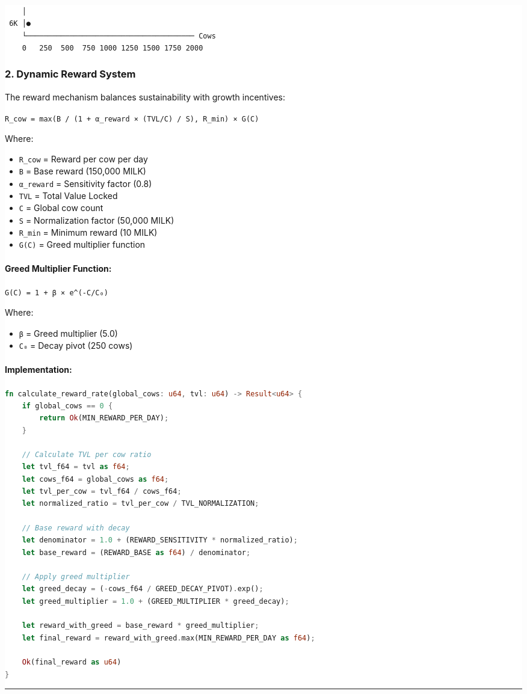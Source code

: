 ```
    │
 6K │●
    └─────────────────────────────────────── Cows
    0   250  500  750 1000 1250 1500 1750 2000
```

### 2. Dynamic Reward System

The reward mechanism balances sustainability with growth incentives:

```
R_cow = max(B / (1 + α_reward × (TVL/C) / S), R_min) × G(C)
```

Where:
- `R_cow` = Reward per cow per day
- `B` = Base reward (150,000 MILK)
- `α_reward` = Sensitivity factor (0.8)
- `TVL` = Total Value Locked
- `C` = Global cow count
- `S` = Normalization factor (50,000 MILK)
- `R_min` = Minimum reward (10 MILK)
- `G(C)` = Greed multiplier function

#### Greed Multiplier Function:
```
G(C) = 1 + β × e^(-C/C₀)
```

Where:
- `β` = Greed multiplier (5.0)
- `C₀` = Decay pivot (250 cows)

#### Implementation:
```rust
fn calculate_reward_rate(global_cows: u64, tvl: u64) -> Result<u64> {
    if global_cows == 0 {
        return Ok(MIN_REWARD_PER_DAY);
    }

    // Calculate TVL per cow ratio
    let tvl_f64 = tvl as f64;
    let cows_f64 = global_cows as f64;
    let tvl_per_cow = tvl_f64 / cows_f64;
    let normalized_ratio = tvl_per_cow / TVL_NORMALIZATION;
    
    // Base reward with decay
    let denominator = 1.0 + (REWARD_SENSITIVITY * normalized_ratio);
    let base_reward = (REWARD_BASE as f64) / denominator;
    
    // Apply greed multiplier
    let greed_decay = (-cows_f64 / GREED_DECAY_PIVOT).exp();
    let greed_multiplier = 1.0 + (GREED_MULTIPLIER * greed_decay);
    
    let reward_with_greed = base_reward * greed_multiplier;
    let final_reward = reward_with_greed.max(MIN_REWARD_PER_DAY as f64);
    
    Ok(final_reward as u64)
}
```

---